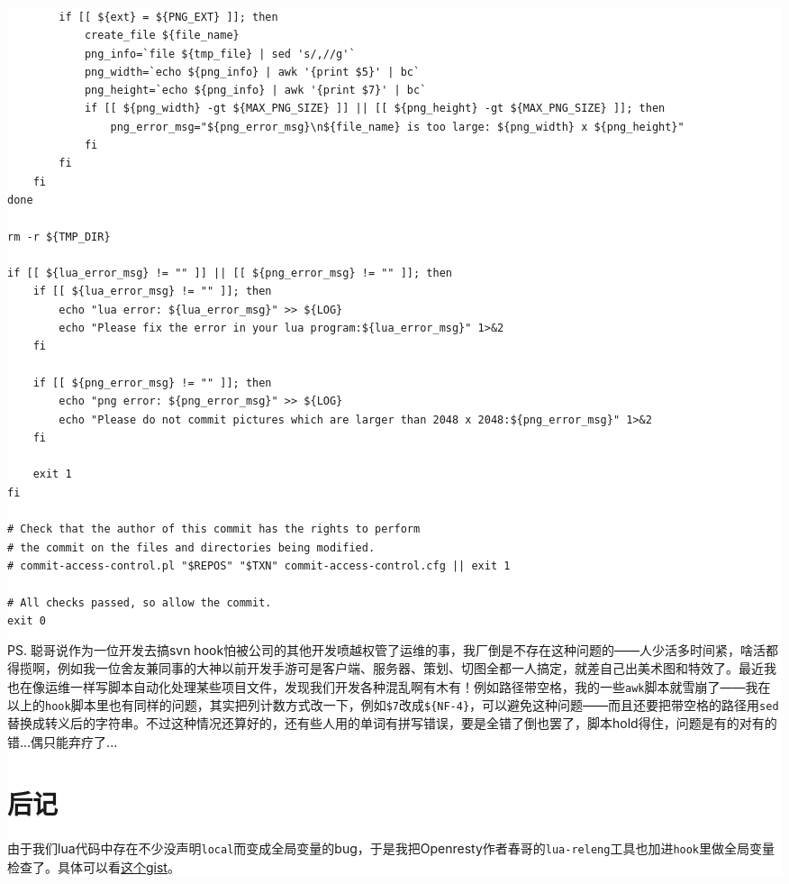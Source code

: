 ```
        if [[ ${ext} = ${PNG_EXT} ]]; then
            create_file ${file_name}
            png_info=`file ${tmp_file} | sed 's/,//g'`
            png_width=`echo ${png_info} | awk '{print $5}' | bc`
            png_height=`echo ${png_info} | awk '{print $7}' | bc`
            if [[ ${png_width} -gt ${MAX_PNG_SIZE} ]] || [[ ${png_height} -gt ${MAX_PNG_SIZE} ]]; then
                png_error_msg="${png_error_msg}\n${file_name} is too large: ${png_width} x ${png_height}"
            fi
        fi
    fi
done

rm -r ${TMP_DIR}

if [[ ${lua_error_msg} != "" ]] || [[ ${png_error_msg} != "" ]]; then
    if [[ ${lua_error_msg} != "" ]]; then
        echo "lua error: ${lua_error_msg}" >> ${LOG}
        echo "Please fix the error in your lua program:${lua_error_msg}" 1>&2
    fi

    if [[ ${png_error_msg} != "" ]]; then
        echo "png error: ${png_error_msg}" >> ${LOG}
        echo "Please do not commit pictures which are larger than 2048 x 2048:${png_error_msg}" 1>&2
    fi

    exit 1
fi

# Check that the author of this commit has the rights to perform
# the commit on the files and directories being modified.
# commit-access-control.pl "$REPOS" "$TXN" commit-access-control.cfg || exit 1

# All checks passed, so allow the commit.
exit 0
```

PS. 聪哥说作为一位开发去搞svn hook怕被公司的其他开发喷越权管了运维的事，我厂倒是不存在这种问题的——人少活多时间紧，啥活都得揽啊，例如我一位舍友兼同事的大神以前开发手游可是客户端、服务器、策划、切图全都一人搞定，就差自己出美术图和特效了。最近我也在像运维一样写脚本自动化处理某些项目文件，发现我们开发各种混乱啊有木有！例如路径带空格，我的一些`awk`脚本就雪崩了——我在以上的`hook`脚本里也有同样的问题，其实把列计数方式改一下，例如`$7`改成`${NF-4}`，可以避免这种问题——而且还要把带空格的路径用`sed`替换成转义后的字符串。不过这种情况还算好的，还有些人用的单词有拼写错误，要是全错了倒也罢了，脚本hold得住，问题是有的对有的错...偶只能弃疗了...

# 后记 #

由于我们lua代码中存在不少没声明`local`而变成全局变量的bug，于是我把Openresty作者春哥的`lua-releng`工具也加进`hook`里做全局变量检查了。具体可以看[这个gist](https://gist.github.com/yszheda/6125a32e37834cc8ab75)。

